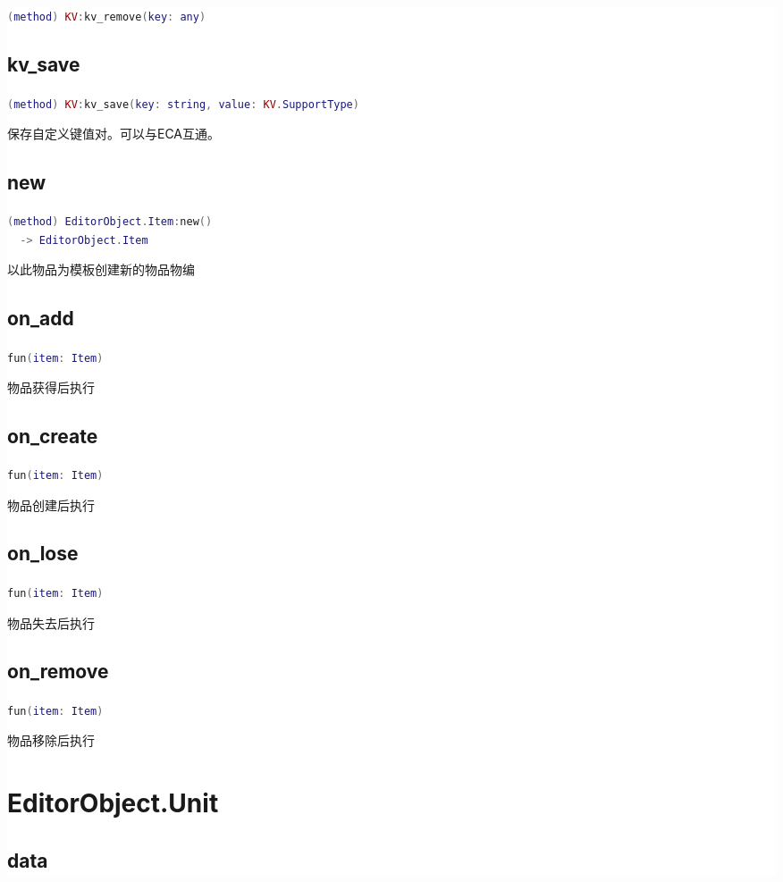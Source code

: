 ```lua
(method) KV:kv_remove(key: any)
```

## kv_save

```lua
(method) KV:kv_save(key: string, value: KV.SupportType)
```

 保存自定义键值对。可以与ECA互通。
## new

```lua
(method) EditorObject.Item:new()
  -> EditorObject.Item
```

以此物品为模板创建新的物品物编
## on_add

```lua
fun(item: Item)
```

物品获得后执行
## on_create

```lua
fun(item: Item)
```

物品创建后执行
## on_lose

```lua
fun(item: Item)
```

物品失去后执行
## on_remove

```lua
fun(item: Item)
```

物品移除后执行

# EditorObject.Unit

## data
